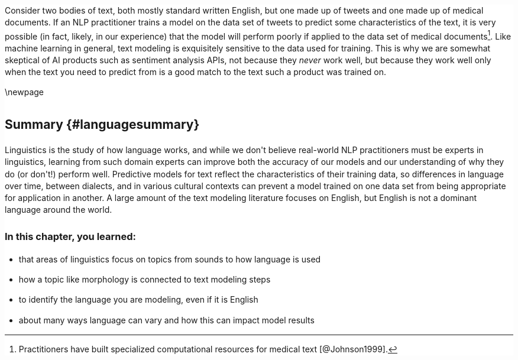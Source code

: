 Consider two bodies of text, both mostly standard written English, but one made up of tweets and one made up of medical documents. If an NLP practitioner trains a model on the data set of tweets to predict some characteristics of the text, it is very possible (in fact, likely, in our experience) that the model will perform poorly if applied to the data set of medical documents[^mednote]. Like machine learning in general, text modeling is exquisitely sensitive to the data used for training. This is why we are somewhat skeptical of AI products such as sentiment analysis APIs, not because they *never* work well, but because they work well only when the text you need to predict from is a good match to the text such a product was trained on.

[^mednote]: Practitioners have built specialized computational resources for medical text [@Johnson1999].

\newpage

## Summary {#languagesummary}

Linguistics is the study of how language works, and while we don't believe real-world NLP practitioners must be experts in linguistics, learning from such domain experts can improve both the accuracy of our models and our understanding of why they do (or don't!) perform well. Predictive models for text reflect the characteristics of their training data, so differences in language over time, between dialects, and in various cultural contexts can prevent a model trained on one data set from being appropriate for application in another. A large amount of the text modeling literature focuses on English, but English is not a dominant language around the world.


### In this chapter, you learned:

- that areas of linguistics focus on topics from sounds to how language is used

- how a topic like morphology is connected to text modeling steps

- to identify the language you are modeling, even if it is English

- about many ways language can vary and how this can impact model results
